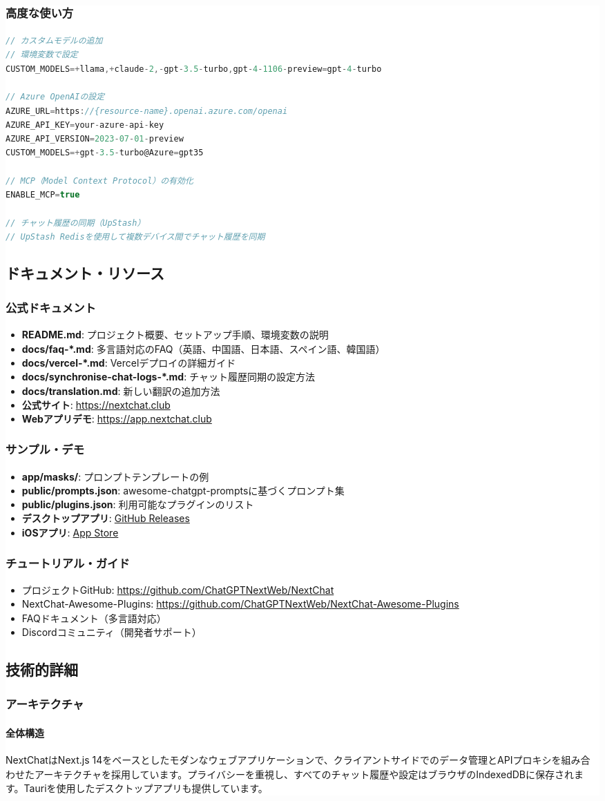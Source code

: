 ### 高度な使い方
```typescript
// カスタムモデルの追加
// 環境変数で設定
CUSTOM_MODELS=+llama,+claude-2,-gpt-3.5-turbo,gpt-4-1106-preview=gpt-4-turbo

// Azure OpenAIの設定
AZURE_URL=https://{resource-name}.openai.azure.com/openai
AZURE_API_KEY=your-azure-api-key
AZURE_API_VERSION=2023-07-01-preview
CUSTOM_MODELS=+gpt-3.5-turbo@Azure=gpt35

// MCP（Model Context Protocol）の有効化
ENABLE_MCP=true

// チャット履歴の同期（UpStash）
// UpStash Redisを使用して複数デバイス間でチャット履歴を同期
```

## ドキュメント・リソース
### 公式ドキュメント
- **README.md**: プロジェクト概要、セットアップ手順、環境変数の説明
- **docs/faq-*.md**: 多言語対応のFAQ（英語、中国語、日本語、スペイン語、韓国語）
- **docs/vercel-*.md**: Vercelデプロイの詳細ガイド
- **docs/synchronise-chat-logs-*.md**: チャット履歴同期の設定方法
- **docs/translation.md**: 新しい翻訳の追加方法
- **公式サイト**: https://nextchat.club
- **Webアプリデモ**: https://app.nextchat.club

### サンプル・デモ
- **app/masks/**: プロンプトテンプレートの例
- **public/prompts.json**: awesome-chatgpt-promptsに基づくプロンプト集
- **public/plugins.json**: 利用可能なプラグインのリスト
- **デスクトップアプリ**: [GitHub Releases](https://github.com/Yidadaa/ChatGPT-Next-Web/releases)
- **iOSアプリ**: [App Store](https://apps.apple.com/us/app/nextchat-ai/id6743085599)

### チュートリアル・ガイド
- プロジェクトGitHub: https://github.com/ChatGPTNextWeb/NextChat
- NextChat-Awesome-Plugins: https://github.com/ChatGPTNextWeb/NextChat-Awesome-Plugins
- FAQドキュメント（多言語対応）
- Discordコミュニティ（開発者サポート）

## 技術的詳細
### アーキテクチャ
#### 全体構造
NextChatはNext.js 14をベースとしたモダンなウェブアプリケーションで、クライアントサイドでのデータ管理とAPIプロキシを組み合わせたアーキテクチャを採用しています。プライバシーを重視し、すべてのチャット履歴や設定はブラウザのIndexedDBに保存されます。Tauriを使用したデスクトップアプリも提供しています。
